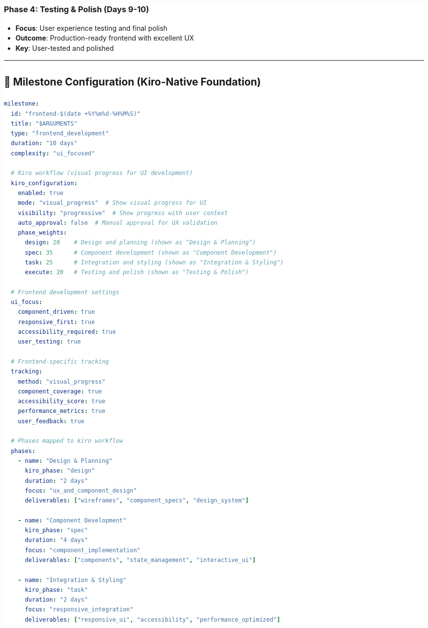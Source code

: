 ### **Phase 4: Testing & Polish (Days 9-10)**
- **Focus**: User experience testing and final polish
- **Outcome**: Production-ready frontend with excellent UX
- **Key**: User-tested and polished

---

## 🎯 Milestone Configuration (Kiro-Native Foundation)

```yaml
milestone:
  id: "frontend-$(date +%Y%m%d-%H%M%S)"
  title: "$ARGUMENTS"
  type: "frontend_development"
  duration: "10 days"
  complexity: "ui_focused"
  
  # Kiro workflow (visual progress for UI development)
  kiro_configuration:
    enabled: true
    mode: "visual_progress"  # Show visual progress for UI
    visibility: "progressive"  # Show progress with user context
    auto_approval: false  # Manual approval for UX validation
    phase_weights:
      design: 20    # Design and planning (shown as "Design & Planning")
      spec: 35      # Component development (shown as "Component Development") 
      task: 25      # Integration and styling (shown as "Integration & Styling")
      execute: 20   # Testing and polish (shown as "Testing & Polish")
  
  # Frontend development settings
  ui_focus:
    component_driven: true
    responsive_first: true
    accessibility_required: true
    user_testing: true
    
  # Frontend-specific tracking
  tracking:
    method: "visual_progress"
    component_coverage: true
    accessibility_score: true
    performance_metrics: true
    user_feedback: true
    
  # Phases mapped to kiro workflow
  phases:
    - name: "Design & Planning"
      kiro_phase: "design"
      duration: "2 days"
      focus: "ux_and_component_design"
      deliverables: ["wireframes", "component_specs", "design_system"]
      
    - name: "Component Development"
      kiro_phase: "spec"
      duration: "4 days"
      focus: "component_implementation"
      deliverables: ["components", "state_management", "interactive_ui"]
      
    - name: "Integration & Styling"
      kiro_phase: "task"
      duration: "2 days"
      focus: "responsive_integration"
      deliverables: ["responsive_ui", "accessibility", "performance_optimized"]
```